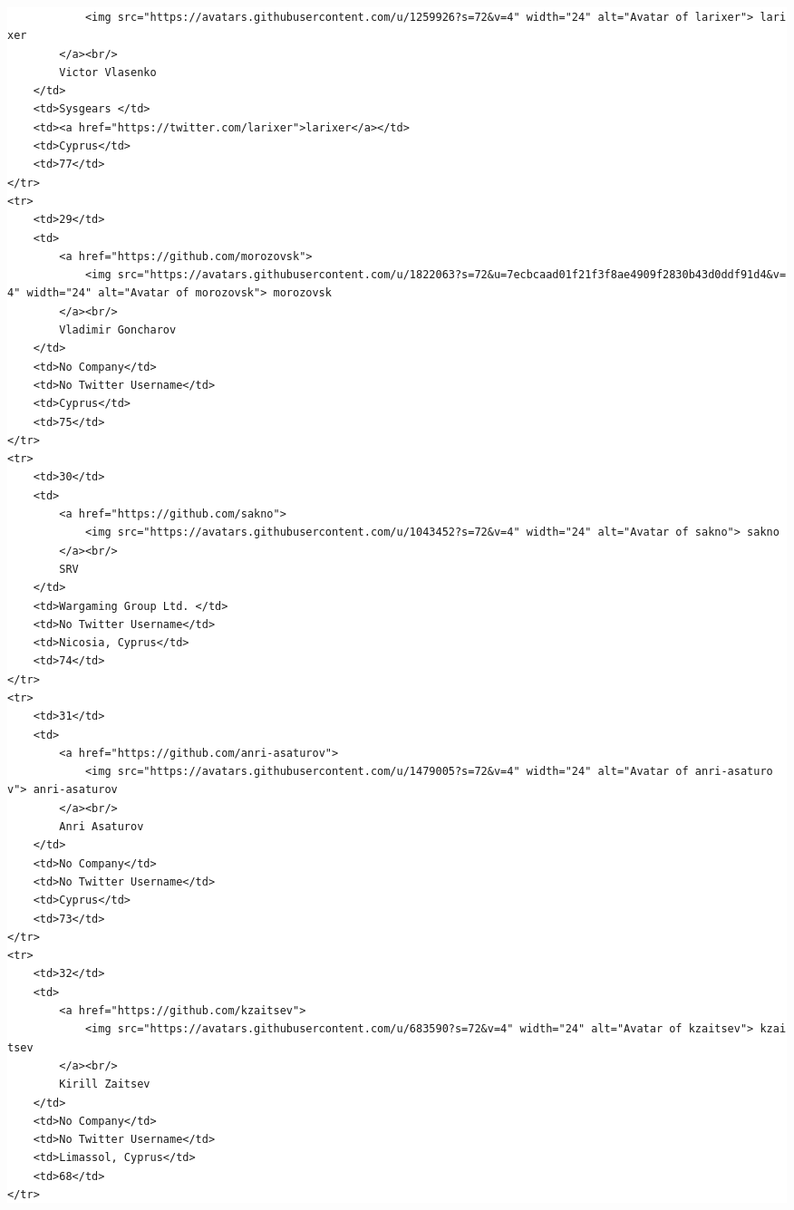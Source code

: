 				<img src="https://avatars.githubusercontent.com/u/1259926?s=72&v=4" width="24" alt="Avatar of larixer"> larixer
			</a><br/>
			Victor Vlasenko
		</td>
		<td>Sysgears </td>
		<td><a href="https://twitter.com/larixer">larixer</a></td>
		<td>Cyprus</td>
		<td>77</td>
	</tr>
	<tr>
		<td>29</td>
		<td>
			<a href="https://github.com/morozovsk">
				<img src="https://avatars.githubusercontent.com/u/1822063?s=72&u=7ecbcaad01f21f3f8ae4909f2830b43d0ddf91d4&v=4" width="24" alt="Avatar of morozovsk"> morozovsk
			</a><br/>
			Vladimir Goncharov
		</td>
		<td>No Company</td>
		<td>No Twitter Username</td>
		<td>Cyprus</td>
		<td>75</td>
	</tr>
	<tr>
		<td>30</td>
		<td>
			<a href="https://github.com/sakno">
				<img src="https://avatars.githubusercontent.com/u/1043452?s=72&v=4" width="24" alt="Avatar of sakno"> sakno
			</a><br/>
			SRV
		</td>
		<td>Wargaming Group Ltd. </td>
		<td>No Twitter Username</td>
		<td>Nicosia, Cyprus</td>
		<td>74</td>
	</tr>
	<tr>
		<td>31</td>
		<td>
			<a href="https://github.com/anri-asaturov">
				<img src="https://avatars.githubusercontent.com/u/1479005?s=72&v=4" width="24" alt="Avatar of anri-asaturov"> anri-asaturov
			</a><br/>
			Anri Asaturov
		</td>
		<td>No Company</td>
		<td>No Twitter Username</td>
		<td>Cyprus</td>
		<td>73</td>
	</tr>
	<tr>
		<td>32</td>
		<td>
			<a href="https://github.com/kzaitsev">
				<img src="https://avatars.githubusercontent.com/u/683590?s=72&v=4" width="24" alt="Avatar of kzaitsev"> kzaitsev
			</a><br/>
			Kirill Zaitsev
		</td>
		<td>No Company</td>
		<td>No Twitter Username</td>
		<td>Limassol, Cyprus</td>
		<td>68</td>
	</tr>